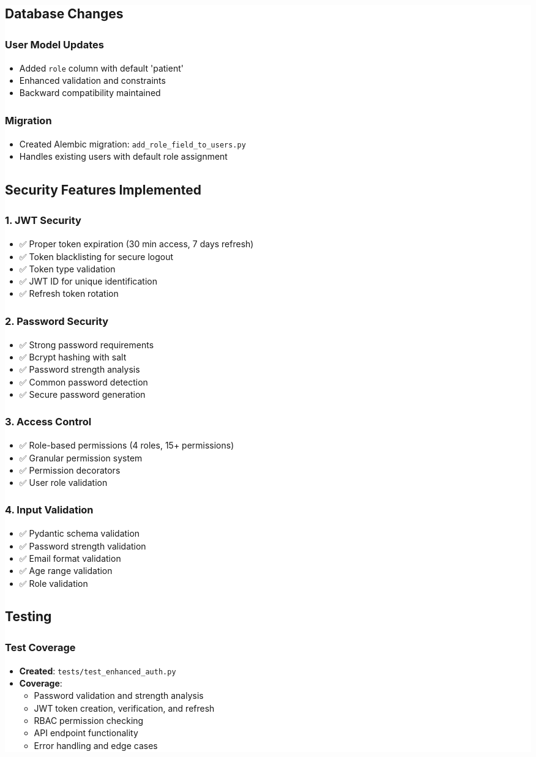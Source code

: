 ## Database Changes

### User Model Updates
- Added `role` column with default 'patient'
- Enhanced validation and constraints
- Backward compatibility maintained

### Migration
- Created Alembic migration: `add_role_field_to_users.py`
- Handles existing users with default role assignment

## Security Features Implemented

### 1. JWT Security
- ✅ Proper token expiration (30 min access, 7 days refresh)
- ✅ Token blacklisting for secure logout
- ✅ Token type validation
- ✅ JWT ID for unique identification
- ✅ Refresh token rotation

### 2. Password Security
- ✅ Strong password requirements
- ✅ Bcrypt hashing with salt
- ✅ Password strength analysis
- ✅ Common password detection
- ✅ Secure password generation

### 3. Access Control
- ✅ Role-based permissions (4 roles, 15+ permissions)
- ✅ Granular permission system
- ✅ Permission decorators
- ✅ User role validation

### 4. Input Validation
- ✅ Pydantic schema validation
- ✅ Password strength validation
- ✅ Email format validation
- ✅ Age range validation
- ✅ Role validation

## Testing

### Test Coverage
- **Created**: `tests/test_enhanced_auth.py`
- **Coverage**:
  - Password validation and strength analysis
  - JWT token creation, verification, and refresh
  - RBAC permission checking
  - API endpoint functionality
  - Error handling and edge cases
